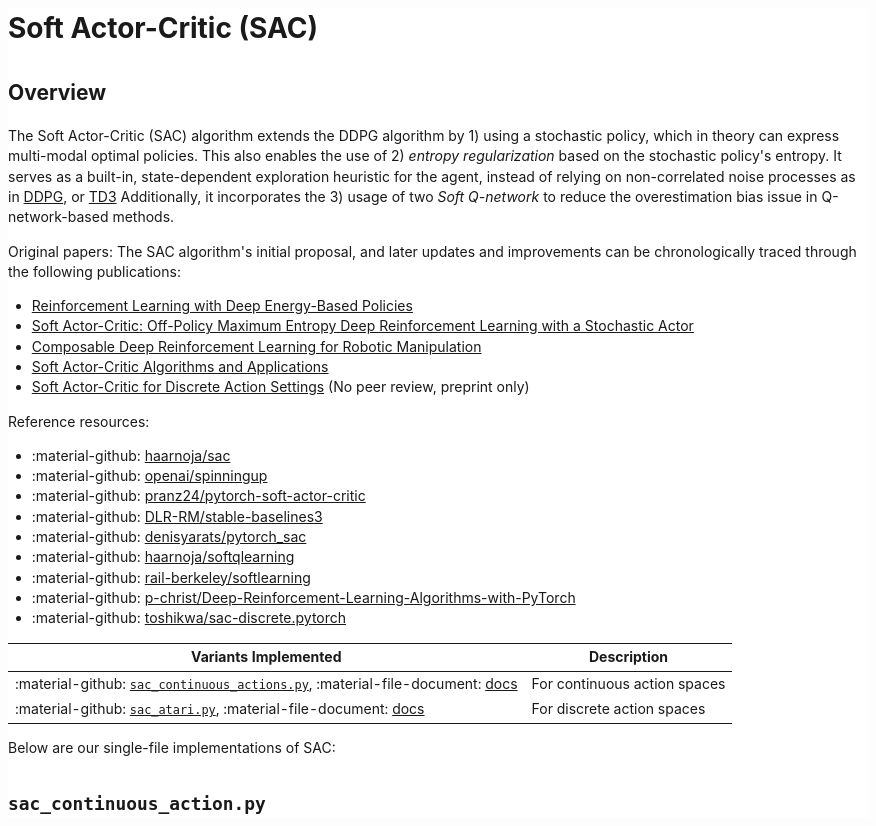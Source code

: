 # Soft Actor-Critic (SAC)

## Overview

The Soft Actor-Critic (SAC) algorithm extends the DDPG algorithm by 1) using a stochastic policy, which in theory can express multi-modal optimal policies.
This also enables the use of 2) *entropy regularization* based on the stochastic policy's entropy. It serves as a built-in, state-dependent exploration heuristic for the agent, instead of relying on non-correlated noise processes as in [DDPG](/rl-algorithms/ddpg/), or [TD3](/rl-algorithms/td3/)
Additionally, it incorporates the 3) usage of two *Soft Q-network* to reduce the overestimation bias issue in Q-network-based methods.

Original papers:
The SAC algorithm's initial proposal, and later updates and improvements can be chronologically traced through the following publications:

* [Reinforcement Learning with Deep Energy-Based Policies](https://arxiv.org/abs/1702.08165)
* [Soft Actor-Critic: Off-Policy Maximum Entropy Deep Reinforcement Learning with a Stochastic Actor](https://arxiv.org/abs/1801.01290)
* [Composable Deep Reinforcement Learning for Robotic Manipulation](https://arxiv.org/abs/1803.06773)
* [Soft Actor-Critic Algorithms and Applications](https://arxiv.org/abs/1812.05905)
* [Soft Actor-Critic for Discrete Action Settings](https://arxiv.org/abs/1910.07207) (No peer review, preprint only)

Reference resources:

* :material-github: [haarnoja/sac](https://github.com/haarnoja/sac)
* :material-github: [openai/spinningup](https://github.com/openai/spinningup/tree/master/spinup/algos/tf1/sac)
* :material-github: [pranz24/pytorch-soft-actor-critic](https://github.com/pranz24/pytorch-soft-actor-critic)
* :material-github: [DLR-RM/stable-baselines3](https://github.com/DLR-RM/stable-baselines3/tree/master/stable_baselines3/sac)
* :material-github: [denisyarats/pytorch_sac](https://github.com/denisyarats/pytorch_sac)
* :material-github: [haarnoja/softqlearning](https://github.com/haarnoja/softqlearning)
* :material-github: [rail-berkeley/softlearning](https://github.com/rail-berkeley/softlearning)
* :material-github: [p-christ/Deep-Reinforcement-Learning-Algorithms-with-PyTorch](https://github.com/p-christ/Deep-Reinforcement-Learning-Algorithms-with-PyTorch)
* :material-github: [toshikwa/sac-discrete.pytorch](https://github.com/toshikwa/sac-discrete.pytorch)

| Variants Implemented      | Description |
| ----------- | ----------- |
| :material-github: [`sac_continuous_actions.py`](https://github.com/vwxyzjn/cleanrl/blob/master/cleanrl/sac_continuous_action.py), :material-file-document: [docs](/rl-algorithms/sac/#sac_continuous_actionpy) | For continuous action spaces |
| :material-github: [`sac_atari.py`](https://github.com/timoklein/cleanrl/blob/sac-discrete/cleanrl/sac_atari.py), :material-file-document: [docs](/rl-algorithms/sac/#sac_ataripy) | For discrete action spaces |

Below are our single-file implementations of SAC:

## `sac_continuous_action.py`
